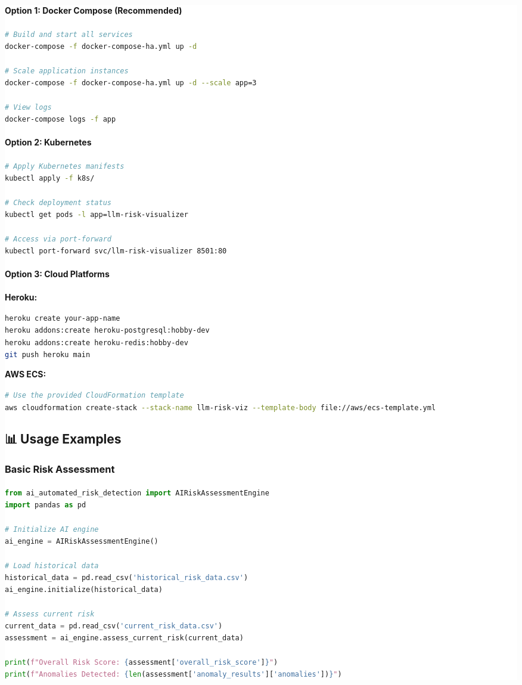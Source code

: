 #### Option 1: Docker Compose (Recommended)

```bash
# Build and start all services
docker-compose -f docker-compose-ha.yml up -d

# Scale application instances
docker-compose -f docker-compose-ha.yml up -d --scale app=3

# View logs
docker-compose logs -f app
```

#### Option 2: Kubernetes

```bash
# Apply Kubernetes manifests
kubectl apply -f k8s/

# Check deployment status
kubectl get pods -l app=llm-risk-visualizer

# Access via port-forward
kubectl port-forward svc/llm-risk-visualizer 8501:80
```

#### Option 3: Cloud Platforms

**Heroku:**
```bash
heroku create your-app-name
heroku addons:create heroku-postgresql:hobby-dev
heroku addons:create heroku-redis:hobby-dev
git push heroku main
```

**AWS ECS:**
```bash
# Use the provided CloudFormation template
aws cloudformation create-stack --stack-name llm-risk-viz --template-body file://aws/ecs-template.yml
```

## 📊 Usage Examples

### Basic Risk Assessment

```python
from ai_automated_risk_detection import AIRiskAssessmentEngine
import pandas as pd

# Initialize AI engine
ai_engine = AIRiskAssessmentEngine()

# Load historical data
historical_data = pd.read_csv('historical_risk_data.csv')
ai_engine.initialize(historical_data)

# Assess current risk
current_data = pd.read_csv('current_risk_data.csv')
assessment = ai_engine.assess_current_risk(current_data)

print(f"Overall Risk Score: {assessment['overall_risk_score']}")
print(f"Anomalies Detected: {len(assessment['anomaly_results']['anomalies'])}")
```
